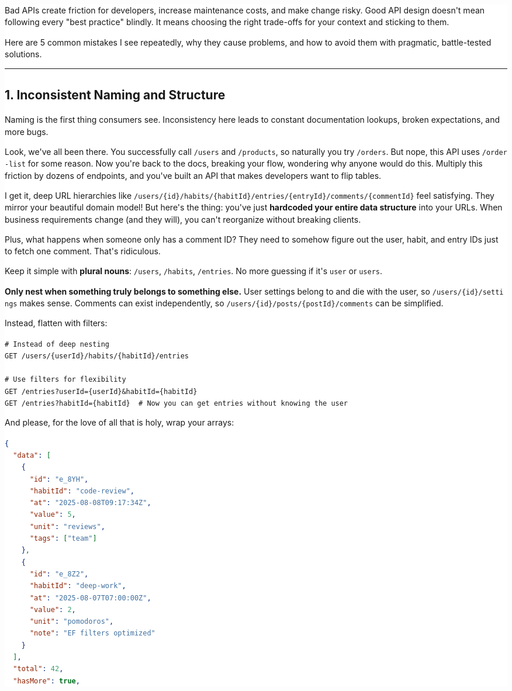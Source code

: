 Bad APIs create friction for developers, increase maintenance costs, and make change risky. Good API design doesn't mean following every "best practice" blindly. It means choosing the right trade-offs for your context and sticking to them.

Here are 5 common mistakes I see repeatedly, why they cause problems, and how to avoid them with pragmatic, battle-tested solutions.

---

## 1. Inconsistent Naming and Structure

Naming is the first thing consumers see. Inconsistency here leads to constant documentation lookups, broken expectations, and more bugs.

Look, we've all been there. You successfully call `/users` and `/products`, so naturally you try `/orders`. But nope, this API uses `/order-list` for some reason. Now you're back to the docs, breaking your flow, wondering why anyone would do this. Multiply this friction by dozens of endpoints, and you've built an API that makes developers want to flip tables.

I get it, deep URL hierarchies like `/users/{id}/habits/{habitId}/entries/{entryId}/comments/{commentId}` feel satisfying. They mirror your beautiful domain model! But here's the thing: you've just **hardcoded your entire data structure** into your URLs. When business requirements change (and they will), you can't reorganize without breaking clients.

Plus, what happens when someone only has a comment ID? They need to somehow figure out the user, habit, and entry IDs just to fetch one comment. That's ridiculous.

Keep it simple with **plural nouns**: `/users`, `/habits`, `/entries`. No more guessing if it's `user` or `users`.

**Only nest when something truly belongs to something else.** User settings belong to and die with the user, so `/users/{id}/settings` makes sense. Comments can exist independently, so `/users/{id}/posts/{postId}/comments` can be simplified.

Instead, flatten with filters:

```http
# Instead of deep nesting
GET /users/{userId}/habits/{habitId}/entries

# Use filters for flexibility
GET /entries?userId={userId}&habitId={habitId}
GET /entries?habitId={habitId}  # Now you can get entries without knowing the user
```

And please, for the love of all that is holy, wrap your arrays:

```json
{
  "data": [
    {
      "id": "e_8YH",
      "habitId": "code-review",
      "at": "2025-08-08T09:17:34Z",
      "value": 5,
      "unit": "reviews",
      "tags": ["team"]
    },
    {
      "id": "e_8Z2",
      "habitId": "deep-work",
      "at": "2025-08-07T07:00:00Z",
      "value": 2,
      "unit": "pomodoros",
      "note": "EF filters optimized"
    }
  ],
  "total": 42,
  "hasMore": true,
```